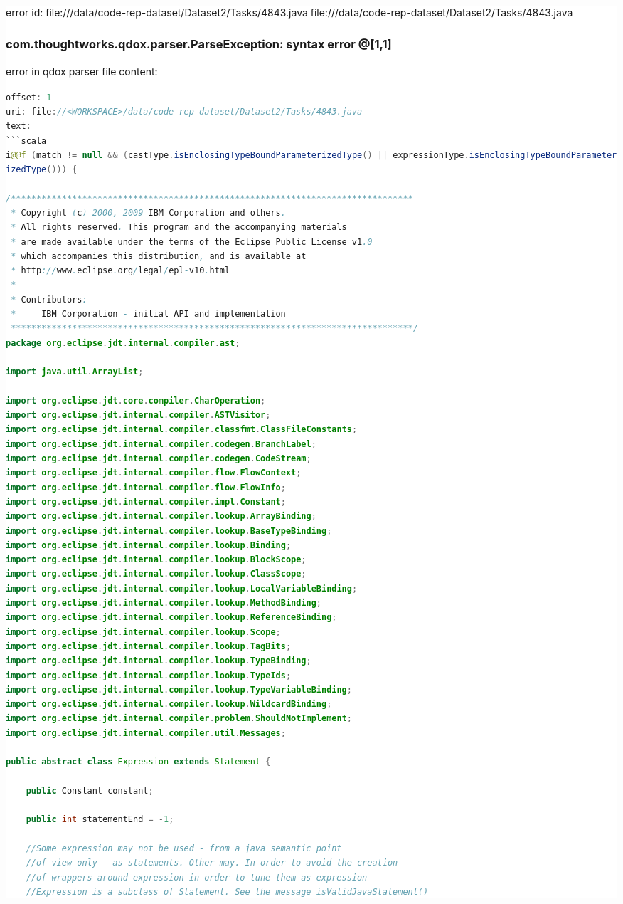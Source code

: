 error id: file://<WORKSPACE>/data/code-rep-dataset/Dataset2/Tasks/4843.java
file://<WORKSPACE>/data/code-rep-dataset/Dataset2/Tasks/4843.java
### com.thoughtworks.qdox.parser.ParseException: syntax error @[1,1]

error in qdox parser
file content:
```java
offset: 1
uri: file://<WORKSPACE>/data/code-rep-dataset/Dataset2/Tasks/4843.java
text:
```scala
i@@f (match != null && (castType.isEnclosingTypeBoundParameterizedType() || expressionType.isEnclosingTypeBoundParameterizedType())) {

/*******************************************************************************
 * Copyright (c) 2000, 2009 IBM Corporation and others.
 * All rights reserved. This program and the accompanying materials
 * are made available under the terms of the Eclipse Public License v1.0
 * which accompanies this distribution, and is available at
 * http://www.eclipse.org/legal/epl-v10.html
 *
 * Contributors:
 *     IBM Corporation - initial API and implementation
 *******************************************************************************/
package org.eclipse.jdt.internal.compiler.ast;

import java.util.ArrayList;

import org.eclipse.jdt.core.compiler.CharOperation;
import org.eclipse.jdt.internal.compiler.ASTVisitor;
import org.eclipse.jdt.internal.compiler.classfmt.ClassFileConstants;
import org.eclipse.jdt.internal.compiler.codegen.BranchLabel;
import org.eclipse.jdt.internal.compiler.codegen.CodeStream;
import org.eclipse.jdt.internal.compiler.flow.FlowContext;
import org.eclipse.jdt.internal.compiler.flow.FlowInfo;
import org.eclipse.jdt.internal.compiler.impl.Constant;
import org.eclipse.jdt.internal.compiler.lookup.ArrayBinding;
import org.eclipse.jdt.internal.compiler.lookup.BaseTypeBinding;
import org.eclipse.jdt.internal.compiler.lookup.Binding;
import org.eclipse.jdt.internal.compiler.lookup.BlockScope;
import org.eclipse.jdt.internal.compiler.lookup.ClassScope;
import org.eclipse.jdt.internal.compiler.lookup.LocalVariableBinding;
import org.eclipse.jdt.internal.compiler.lookup.MethodBinding;
import org.eclipse.jdt.internal.compiler.lookup.ReferenceBinding;
import org.eclipse.jdt.internal.compiler.lookup.Scope;
import org.eclipse.jdt.internal.compiler.lookup.TagBits;
import org.eclipse.jdt.internal.compiler.lookup.TypeBinding;
import org.eclipse.jdt.internal.compiler.lookup.TypeIds;
import org.eclipse.jdt.internal.compiler.lookup.TypeVariableBinding;
import org.eclipse.jdt.internal.compiler.lookup.WildcardBinding;
import org.eclipse.jdt.internal.compiler.problem.ShouldNotImplement;
import org.eclipse.jdt.internal.compiler.util.Messages;

public abstract class Expression extends Statement {

	public Constant constant;

	public int statementEnd = -1;

	//Some expression may not be used - from a java semantic point
	//of view only - as statements. Other may. In order to avoid the creation
	//of wrappers around expression in order to tune them as expression
	//Expression is a subclass of Statement. See the message isValidJavaStatement()
```